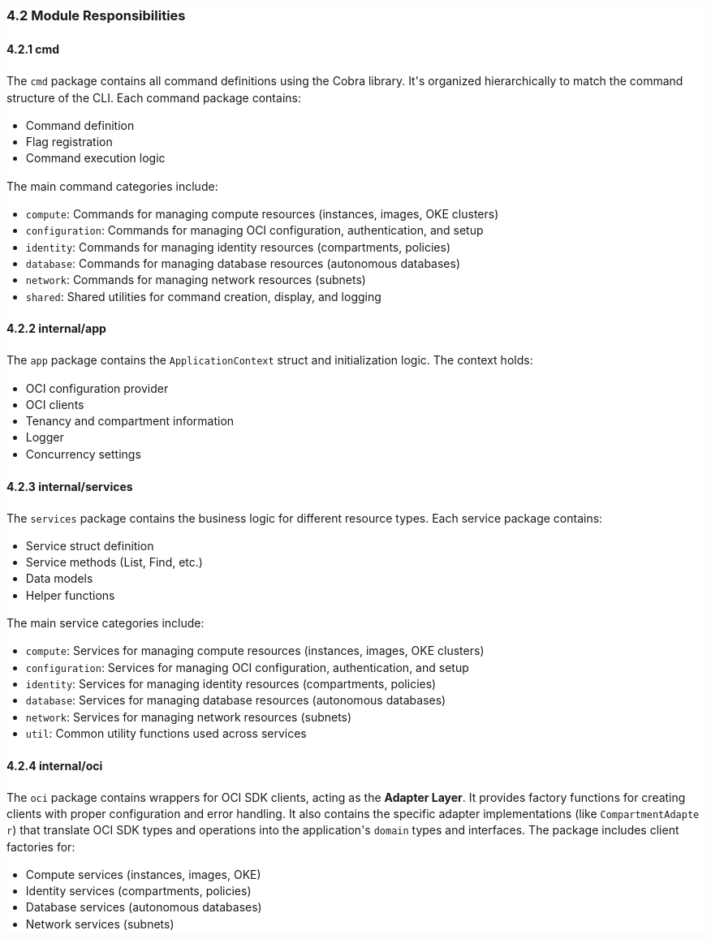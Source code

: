 ### 4.2 Module Responsibilities

#### 4.2.1 cmd

The `cmd` package contains all command definitions using the Cobra library. It's organized hierarchically to match the command structure of the CLI. Each command package contains:
- Command definition
- Flag registration
- Command execution logic

The main command categories include:
- `compute`: Commands for managing compute resources (instances, images, OKE clusters)
- `configuration`: Commands for managing OCI configuration, authentication, and setup
- `identity`: Commands for managing identity resources (compartments, policies)
- `database`: Commands for managing database resources (autonomous databases)
- `network`: Commands for managing network resources (subnets)
- `shared`: Shared utilities for command creation, display, and logging

#### 4.2.2 internal/app

The `app` package contains the `ApplicationContext` struct and initialization logic. The context holds:
- OCI configuration provider
- OCI clients
- Tenancy and compartment information
- Logger
- Concurrency settings

#### 4.2.3 internal/services

The `services` package contains the business logic for different resource types. Each service package contains:
- Service struct definition
- Service methods (List, Find, etc.)
- Data models
- Helper functions

The main service categories include:
- `compute`: Services for managing compute resources (instances, images, OKE clusters)
- `configuration`: Services for managing OCI configuration, authentication, and setup
- `identity`: Services for managing identity resources (compartments, policies)
- `database`: Services for managing database resources (autonomous databases)
- `network`: Services for managing network resources (subnets)
- `util`: Common utility functions used across services

#### 4.2.4 internal/oci

The `oci` package contains wrappers for OCI SDK clients, acting as the **Adapter Layer**. It provides factory functions for creating clients with proper configuration and error handling. It also contains the specific adapter implementations (like `CompartmentAdapter`) that translate OCI SDK types and operations into the application's `domain` types and interfaces. The package includes client factories for:
- Compute services (instances, images, OKE)
- Identity services (compartments, policies)
- Database services (autonomous databases)
- Network services (subnets)
